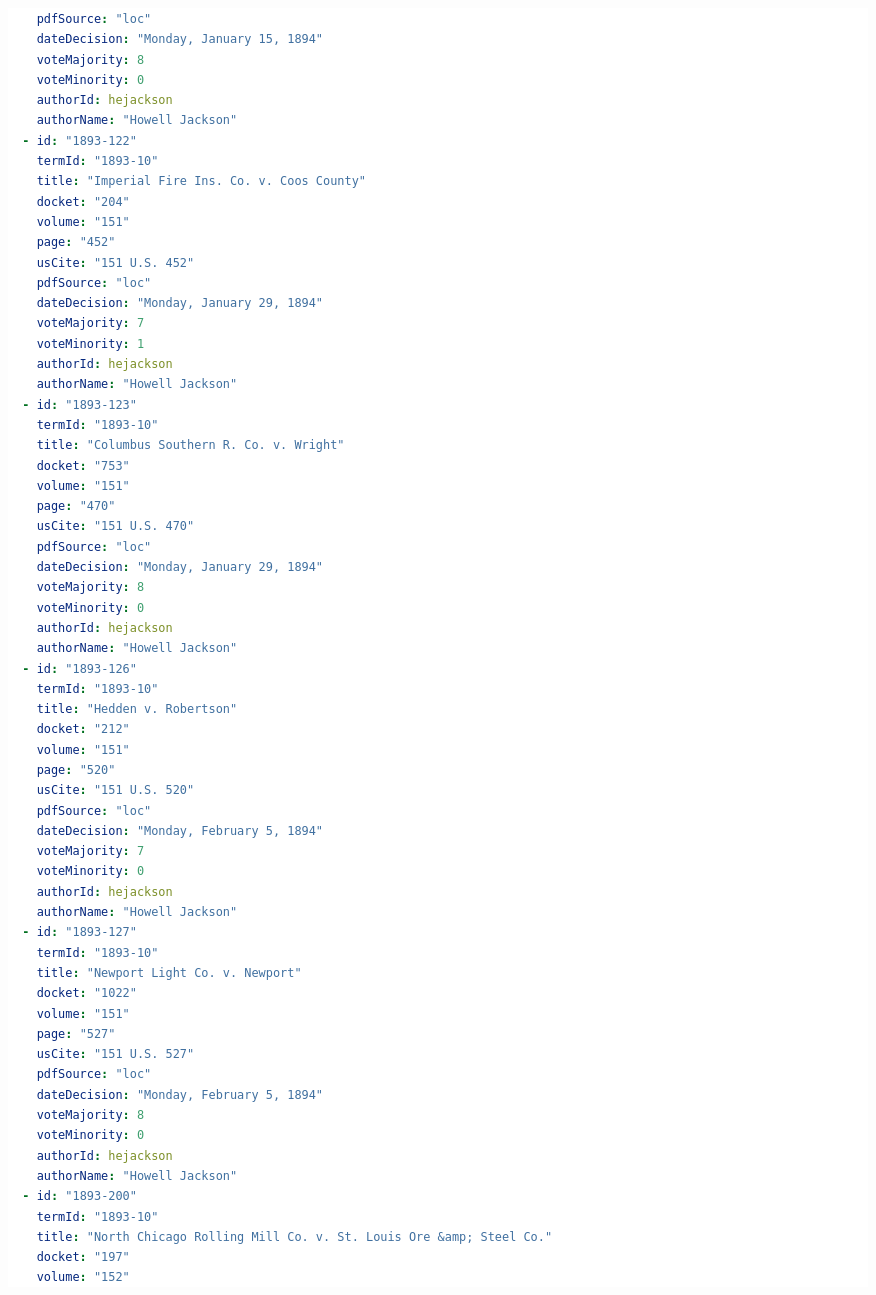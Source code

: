 ```yaml
    pdfSource: "loc"
    dateDecision: "Monday, January 15, 1894"
    voteMajority: 8
    voteMinority: 0
    authorId: hejackson
    authorName: "Howell Jackson"
  - id: "1893-122"
    termId: "1893-10"
    title: "Imperial Fire Ins. Co. v. Coos County"
    docket: "204"
    volume: "151"
    page: "452"
    usCite: "151 U.S. 452"
    pdfSource: "loc"
    dateDecision: "Monday, January 29, 1894"
    voteMajority: 7
    voteMinority: 1
    authorId: hejackson
    authorName: "Howell Jackson"
  - id: "1893-123"
    termId: "1893-10"
    title: "Columbus Southern R. Co. v. Wright"
    docket: "753"
    volume: "151"
    page: "470"
    usCite: "151 U.S. 470"
    pdfSource: "loc"
    dateDecision: "Monday, January 29, 1894"
    voteMajority: 8
    voteMinority: 0
    authorId: hejackson
    authorName: "Howell Jackson"
  - id: "1893-126"
    termId: "1893-10"
    title: "Hedden v. Robertson"
    docket: "212"
    volume: "151"
    page: "520"
    usCite: "151 U.S. 520"
    pdfSource: "loc"
    dateDecision: "Monday, February 5, 1894"
    voteMajority: 7
    voteMinority: 0
    authorId: hejackson
    authorName: "Howell Jackson"
  - id: "1893-127"
    termId: "1893-10"
    title: "Newport Light Co. v. Newport"
    docket: "1022"
    volume: "151"
    page: "527"
    usCite: "151 U.S. 527"
    pdfSource: "loc"
    dateDecision: "Monday, February 5, 1894"
    voteMajority: 8
    voteMinority: 0
    authorId: hejackson
    authorName: "Howell Jackson"
  - id: "1893-200"
    termId: "1893-10"
    title: "North Chicago Rolling Mill Co. v. St. Louis Ore &amp; Steel Co."
    docket: "197"
    volume: "152"
```